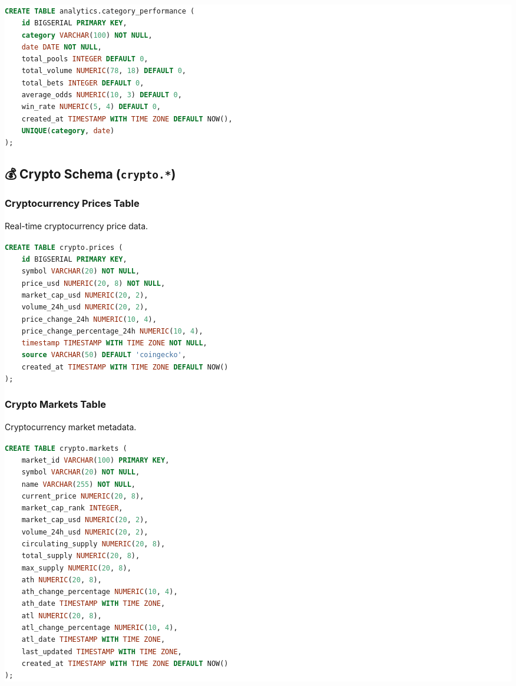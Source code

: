 ```sql
CREATE TABLE analytics.category_performance (
    id BIGSERIAL PRIMARY KEY,
    category VARCHAR(100) NOT NULL,
    date DATE NOT NULL,
    total_pools INTEGER DEFAULT 0,
    total_volume NUMERIC(78, 18) DEFAULT 0,
    total_bets INTEGER DEFAULT 0,
    average_odds NUMERIC(10, 3) DEFAULT 0,
    win_rate NUMERIC(5, 4) DEFAULT 0,
    created_at TIMESTAMP WITH TIME ZONE DEFAULT NOW(),
    UNIQUE(category, date)
);
```

## 💰 Crypto Schema (`crypto.*`)

### Cryptocurrency Prices Table
Real-time cryptocurrency price data.

```sql
CREATE TABLE crypto.prices (
    id BIGSERIAL PRIMARY KEY,
    symbol VARCHAR(20) NOT NULL,
    price_usd NUMERIC(20, 8) NOT NULL,
    market_cap_usd NUMERIC(20, 2),
    volume_24h_usd NUMERIC(20, 2),
    price_change_24h NUMERIC(10, 4),
    price_change_percentage_24h NUMERIC(10, 4),
    timestamp TIMESTAMP WITH TIME ZONE NOT NULL,
    source VARCHAR(50) DEFAULT 'coingecko',
    created_at TIMESTAMP WITH TIME ZONE DEFAULT NOW()
);
```

### Crypto Markets Table
Cryptocurrency market metadata.

```sql
CREATE TABLE crypto.markets (
    market_id VARCHAR(100) PRIMARY KEY,
    symbol VARCHAR(20) NOT NULL,
    name VARCHAR(255) NOT NULL,
    current_price NUMERIC(20, 8),
    market_cap_rank INTEGER,
    market_cap_usd NUMERIC(20, 2),
    volume_24h_usd NUMERIC(20, 2),
    circulating_supply NUMERIC(20, 8),
    total_supply NUMERIC(20, 8),
    max_supply NUMERIC(20, 8),
    ath NUMERIC(20, 8),
    ath_change_percentage NUMERIC(10, 4),
    ath_date TIMESTAMP WITH TIME ZONE,
    atl NUMERIC(20, 8),
    atl_change_percentage NUMERIC(10, 4),
    atl_date TIMESTAMP WITH TIME ZONE,
    last_updated TIMESTAMP WITH TIME ZONE,
    created_at TIMESTAMP WITH TIME ZONE DEFAULT NOW()
);
```
